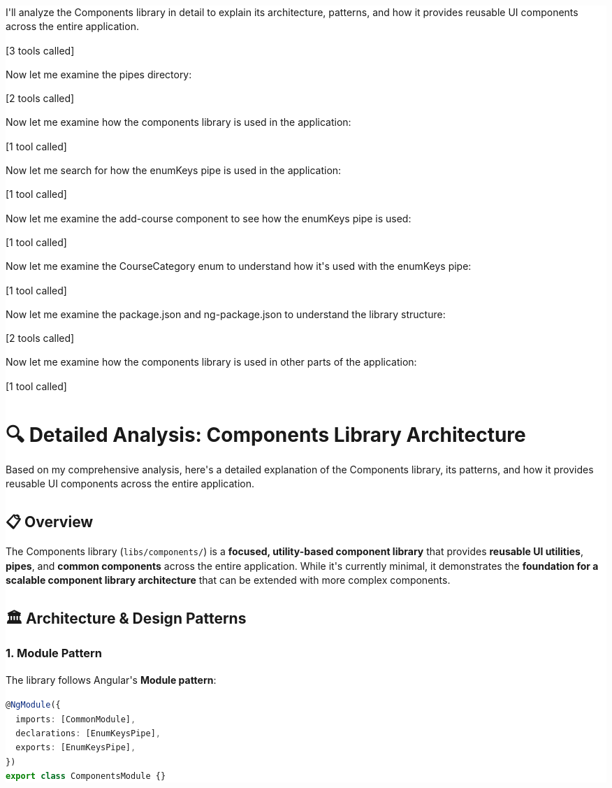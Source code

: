 I'll analyze the Components library in detail to explain its architecture, patterns, and how it provides reusable UI components across the entire application.


[3 tools called]

Now let me examine the pipes directory:


[2 tools called]

Now let me examine how the components library is used in the application:


[1 tool called]

Now let me search for how the enumKeys pipe is used in the application:


[1 tool called]

Now let me examine the add-course component to see how the enumKeys pipe is used:


[1 tool called]

Now let me examine the CourseCategory enum to understand how it's used with the enumKeys pipe:


[1 tool called]

Now let me examine the package.json and ng-package.json to understand the library structure:


[2 tools called]

Now let me examine how the components library is used in other parts of the application:


[1 tool called]

# 🔍 **Detailed Analysis: Components Library Architecture**

Based on my comprehensive analysis, here's a detailed explanation of the Components library, its patterns, and how it provides reusable UI components across the entire application.

## 📋 **Overview**

The Components library (`libs/components/`) is a **focused, utility-based component library** that provides **reusable UI utilities**, **pipes**, and **common components** across the entire application. While it's currently minimal, it demonstrates the **foundation for a scalable component library architecture** that can be extended with more complex components.

## 🏛️ **Architecture & Design Patterns**

### **1. Module Pattern**
The library follows Angular's **Module pattern**:
```typescript
@NgModule({
  imports: [CommonModule],
  declarations: [EnumKeysPipe],
  exports: [EnumKeysPipe],
})
export class ComponentsModule {}
```
